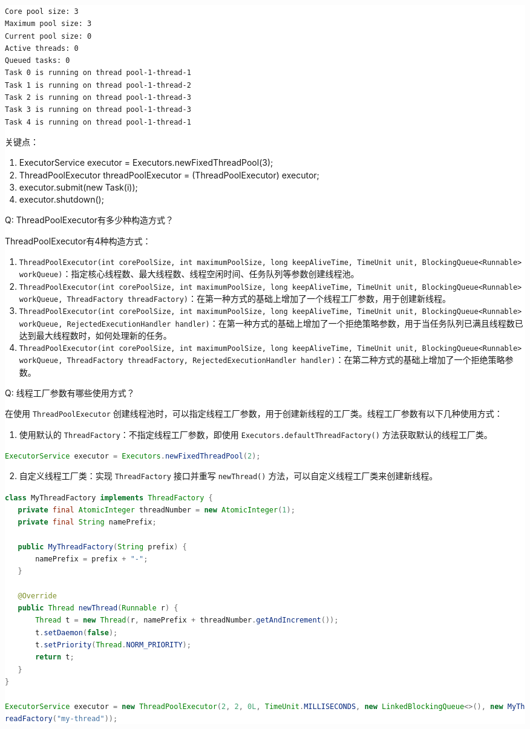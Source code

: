 ```
Core pool size: 3
Maximum pool size: 3
Current pool size: 0
Active threads: 0
Queued tasks: 0
Task 0 is running on thread pool-1-thread-1
Task 1 is running on thread pool-1-thread-2
Task 2 is running on thread pool-1-thread-3
Task 3 is running on thread pool-1-thread-3
Task 4 is running on thread pool-1-thread-1

```

关键点：

1. ExecutorService executor = Executors.newFixedThreadPool(3);
2. ThreadPoolExecutor threadPoolExecutor = (ThreadPoolExecutor) executor;
3. executor.submit(new Task(i));
4. executor.shutdown();

Q: ThreadPoolExecutor有多少种构造方式？

ThreadPoolExecutor有4种构造方式：

1. `ThreadPoolExecutor(int corePoolSize, int maximumPoolSize, long keepAliveTime, TimeUnit unit, BlockingQueue<Runnable> workQueue)`：指定核心线程数、最大线程数、线程空闲时间、任务队列等参数创建线程池。
2. `ThreadPoolExecutor(int corePoolSize, int maximumPoolSize, long keepAliveTime, TimeUnit unit, BlockingQueue<Runnable> workQueue, ThreadFactory threadFactory)`：在第一种方式的基础上增加了一个线程工厂参数，用于创建新线程。
3. `ThreadPoolExecutor(int corePoolSize, int maximumPoolSize, long keepAliveTime, TimeUnit unit, BlockingQueue<Runnable> workQueue, RejectedExecutionHandler handler)`：在第一种方式的基础上增加了一个拒绝策略参数，用于当任务队列已满且线程数已达到最大线程数时，如何处理新的任务。
4. `ThreadPoolExecutor(int corePoolSize, int maximumPoolSize, long keepAliveTime, TimeUnit unit, BlockingQueue<Runnable> workQueue, ThreadFactory threadFactory, RejectedExecutionHandler handler)`：在第二种方式的基础上增加了一个拒绝策略参数。

Q: 线程工厂参数有哪些使用方式？

在使用 `ThreadPoolExecutor` 创建线程池时，可以指定线程工厂参数，用于创建新线程的工厂类。线程工厂参数有以下几种使用方式：

1. 使用默认的 `ThreadFactory`：不指定线程工厂参数，即使用 `Executors.defaultThreadFactory()` 方法获取默认的线程工厂类。

```java
ExecutorService executor = Executors.newFixedThreadPool(2);
```

2. 自定义线程工厂类：实现 `ThreadFactory` 接口并重写 `newThread()` 方法，可以自定义线程工厂类来创建新线程。

```java
class MyThreadFactory implements ThreadFactory {
   private final AtomicInteger threadNumber = new AtomicInteger(1);
   private final String namePrefix;

   public MyThreadFactory(String prefix) {
       namePrefix = prefix + "-";
   }

   @Override
   public Thread newThread(Runnable r) {
       Thread t = new Thread(r, namePrefix + threadNumber.getAndIncrement());
       t.setDaemon(false);
       t.setPriority(Thread.NORM_PRIORITY);
       return t;
   }
}

ExecutorService executor = new ThreadPoolExecutor(2, 2, 0L, TimeUnit.MILLISECONDS, new LinkedBlockingQueue<>(), new MyThreadFactory("my-thread"));
```
